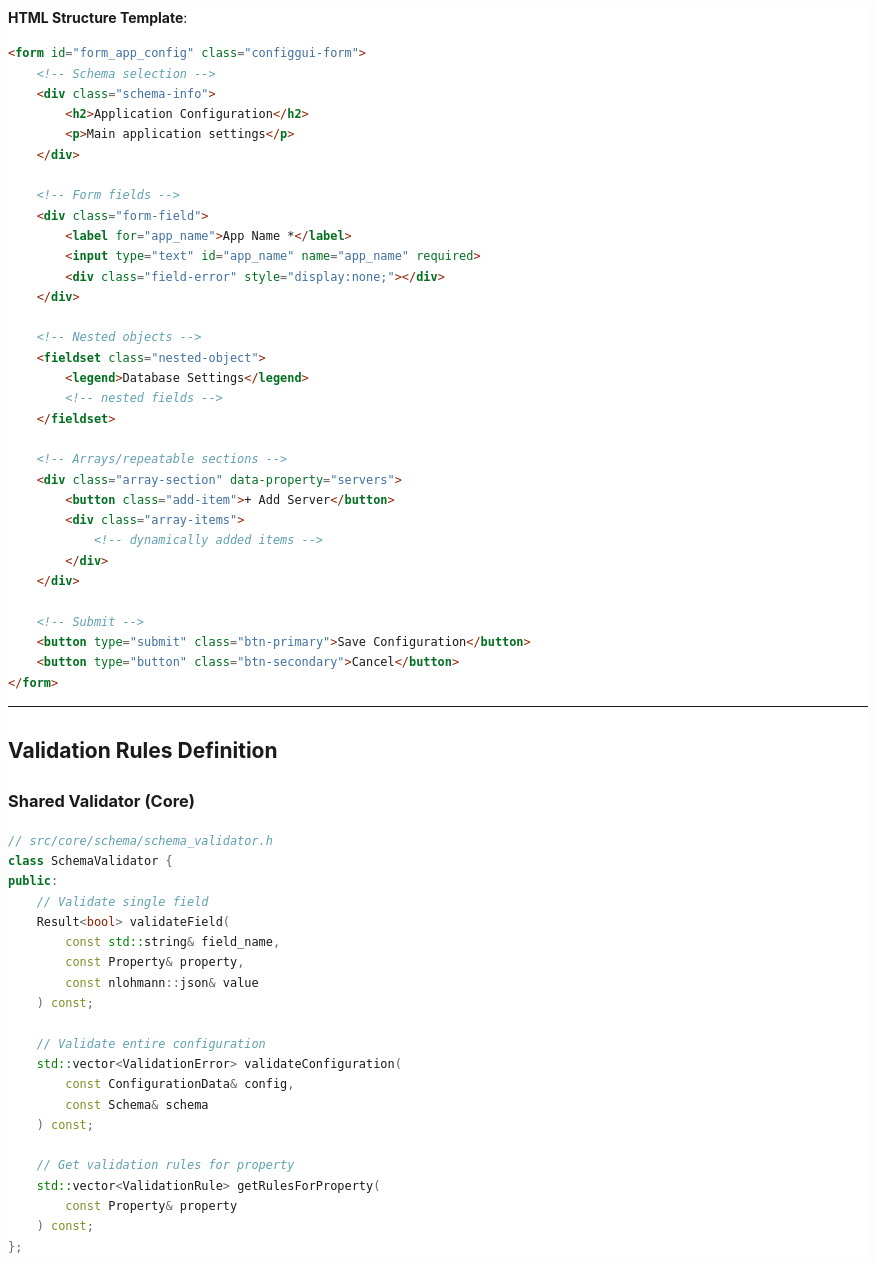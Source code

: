 **HTML Structure Template**:
```html
<form id="form_app_config" class="configgui-form">
    <!-- Schema selection -->
    <div class="schema-info">
        <h2>Application Configuration</h2>
        <p>Main application settings</p>
    </div>
    
    <!-- Form fields -->
    <div class="form-field">
        <label for="app_name">App Name *</label>
        <input type="text" id="app_name" name="app_name" required>
        <div class="field-error" style="display:none;"></div>
    </div>
    
    <!-- Nested objects -->
    <fieldset class="nested-object">
        <legend>Database Settings</legend>
        <!-- nested fields -->
    </fieldset>
    
    <!-- Arrays/repeatable sections -->
    <div class="array-section" data-property="servers">
        <button class="add-item">+ Add Server</button>
        <div class="array-items">
            <!-- dynamically added items -->
        </div>
    </div>
    
    <!-- Submit -->
    <button type="submit" class="btn-primary">Save Configuration</button>
    <button type="button" class="btn-secondary">Cancel</button>
</form>
```

---

## Validation Rules Definition

### Shared Validator (Core)

```cpp
// src/core/schema/schema_validator.h
class SchemaValidator {
public:
    // Validate single field
    Result<bool> validateField(
        const std::string& field_name,
        const Property& property,
        const nlohmann::json& value
    ) const;
    
    // Validate entire configuration
    std::vector<ValidationError> validateConfiguration(
        const ConfigurationData& config,
        const Schema& schema
    ) const;
    
    // Get validation rules for property
    std::vector<ValidationRule> getRulesForProperty(
        const Property& property
    ) const;
};
```